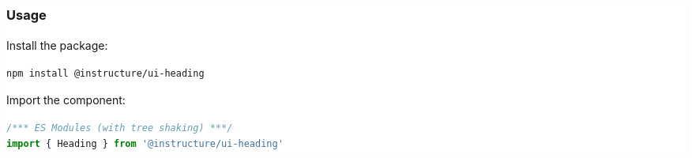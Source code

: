 ### Usage

Install the package:

```shell
npm install @instructure/ui-heading
```

Import the component:

```javascript
/*** ES Modules (with tree shaking) ***/
import { Heading } from '@instructure/ui-heading'
```

